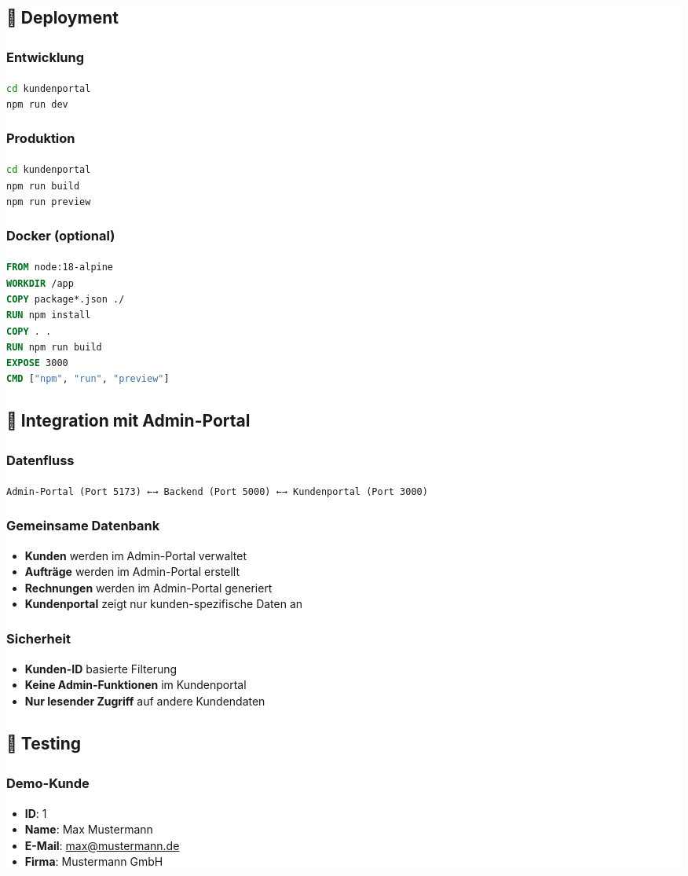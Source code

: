 ## 🚀 Deployment

### Entwicklung
```bash
cd kundenportal
npm run dev
```

### Produktion
```bash
cd kundenportal
npm run build
npm run preview
```

### Docker (optional)
```dockerfile
FROM node:18-alpine
WORKDIR /app
COPY package*.json ./
RUN npm install
COPY . .
RUN npm run build
EXPOSE 3000
CMD ["npm", "run", "preview"]
```

## 🔄 Integration mit Admin-Portal

### Datenfluss
```
Admin-Portal (Port 5173) ←→ Backend (Port 5000) ←→ Kundenportal (Port 3000)
```

### Gemeinsame Datenbank
- **Kunden** werden im Admin-Portal verwaltet
- **Aufträge** werden im Admin-Portal erstellt
- **Rechnungen** werden im Admin-Portal generiert
- **Kundenportal** zeigt nur kunden-spezifische Daten an

### Sicherheit
- **Kunden-ID** basierte Filterung
- **Keine Admin-Funktionen** im Kundenportal
- **Nur lesender Zugriff** auf andere Kundendaten

## 🧪 Testing

### Demo-Kunde
- **ID**: 1
- **Name**: Max Mustermann
- **E-Mail**: max@mustermann.de
- **Firma**: Mustermann GmbH
